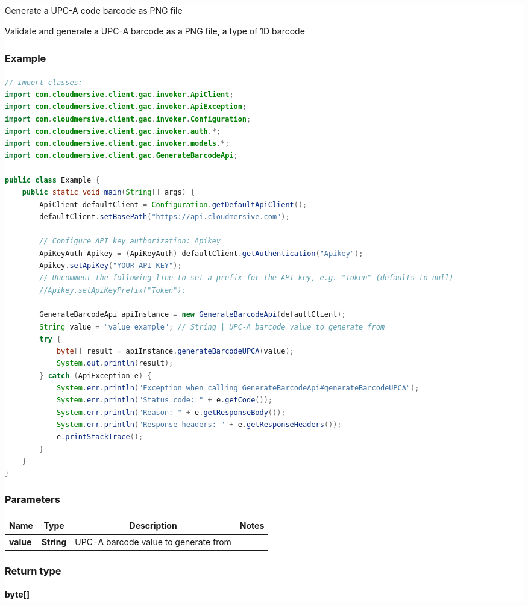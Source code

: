 Generate a UPC-A code barcode as PNG file

Validate and generate a UPC-A barcode as a PNG file, a type of 1D barcode

### Example

```java
// Import classes:
import com.cloudmersive.client.gac.invoker.ApiClient;
import com.cloudmersive.client.gac.invoker.ApiException;
import com.cloudmersive.client.gac.invoker.Configuration;
import com.cloudmersive.client.gac.invoker.auth.*;
import com.cloudmersive.client.gac.invoker.models.*;
import com.cloudmersive.client.gac.GenerateBarcodeApi;

public class Example {
    public static void main(String[] args) {
        ApiClient defaultClient = Configuration.getDefaultApiClient();
        defaultClient.setBasePath("https://api.cloudmersive.com");
        
        // Configure API key authorization: Apikey
        ApiKeyAuth Apikey = (ApiKeyAuth) defaultClient.getAuthentication("Apikey");
        Apikey.setApiKey("YOUR API KEY");
        // Uncomment the following line to set a prefix for the API key, e.g. "Token" (defaults to null)
        //Apikey.setApiKeyPrefix("Token");

        GenerateBarcodeApi apiInstance = new GenerateBarcodeApi(defaultClient);
        String value = "value_example"; // String | UPC-A barcode value to generate from
        try {
            byte[] result = apiInstance.generateBarcodeUPCA(value);
            System.out.println(result);
        } catch (ApiException e) {
            System.err.println("Exception when calling GenerateBarcodeApi#generateBarcodeUPCA");
            System.err.println("Status code: " + e.getCode());
            System.err.println("Reason: " + e.getResponseBody());
            System.err.println("Response headers: " + e.getResponseHeaders());
            e.printStackTrace();
        }
    }
}
```

### Parameters


Name | Type | Description  | Notes
------------- | ------------- | ------------- | -------------
 **value** | **String**| UPC-A barcode value to generate from |

### Return type

**byte[]**
